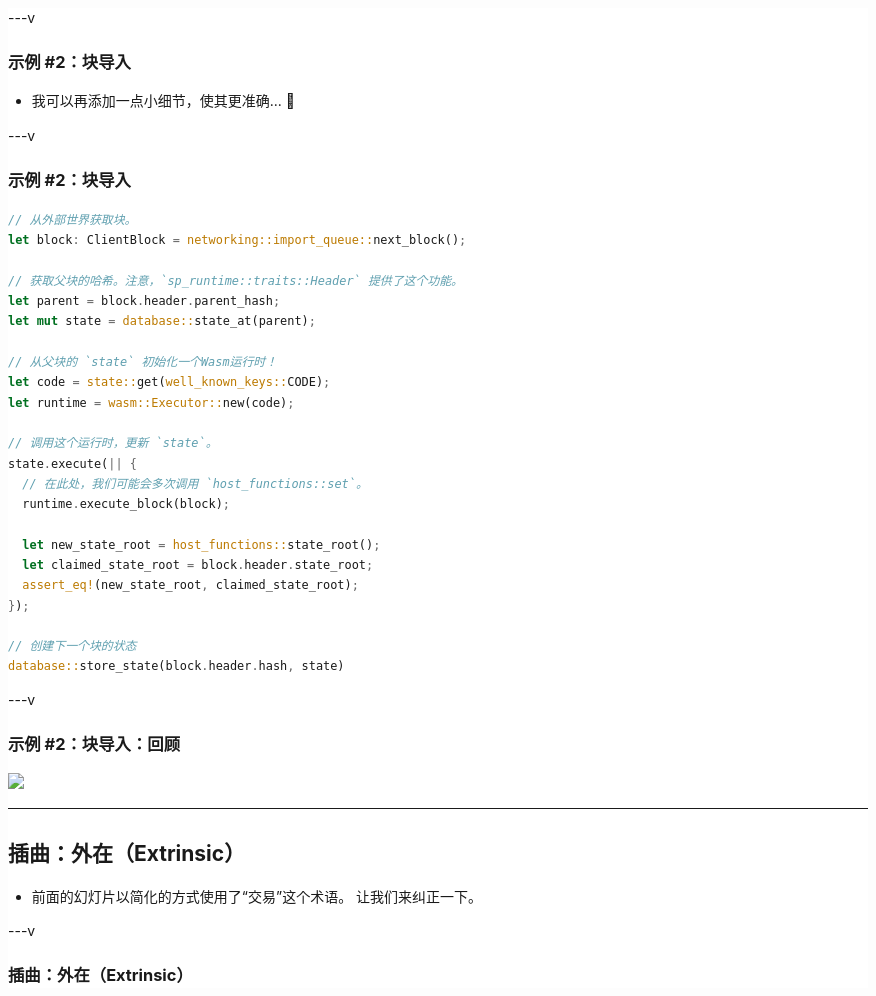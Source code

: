 ---v

### 示例 #2：块导入

- 我可以再添加一点小细节，使其更准确... 🤌

---v

### 示例 #2：块导入

```rust [14-20]
// 从外部世界获取块。
let block: ClientBlock = networking::import_queue::next_block();

// 获取父块的哈希。注意，`sp_runtime::traits::Header` 提供了这个功能。
let parent = block.header.parent_hash;
let mut state = database::state_at(parent);

// 从父块的 `state` 初始化一个Wasm运行时！
let code = state::get(well_known_keys::CODE);
let runtime = wasm::Executor::new(code);

// 调用这个运行时，更新 `state`。
state.execute(|| {
  // 在此处，我们可能会多次调用 `host_functions::set`。
  runtime.execute_block(block);

  let new_state_root = host_functions::state_root();
  let claimed_state_root = block.header.state_root;
  assert_eq!(new_state_root, claimed_state_root);
});

// 创建下一个块的状态
database::store_state(block.header.hash, state)
```

---v

### 示例 #2：块导入：回顾

<img style="width: 1200px;" src="./img/dev-4-3-import.svg" />

---

## 插曲：外在（Extrinsic）

- 前面的幻灯片以简化的方式使用了“交易”这个术语。
  让我们来纠正一下。

---v

### 插曲：外在（Extrinsic）

